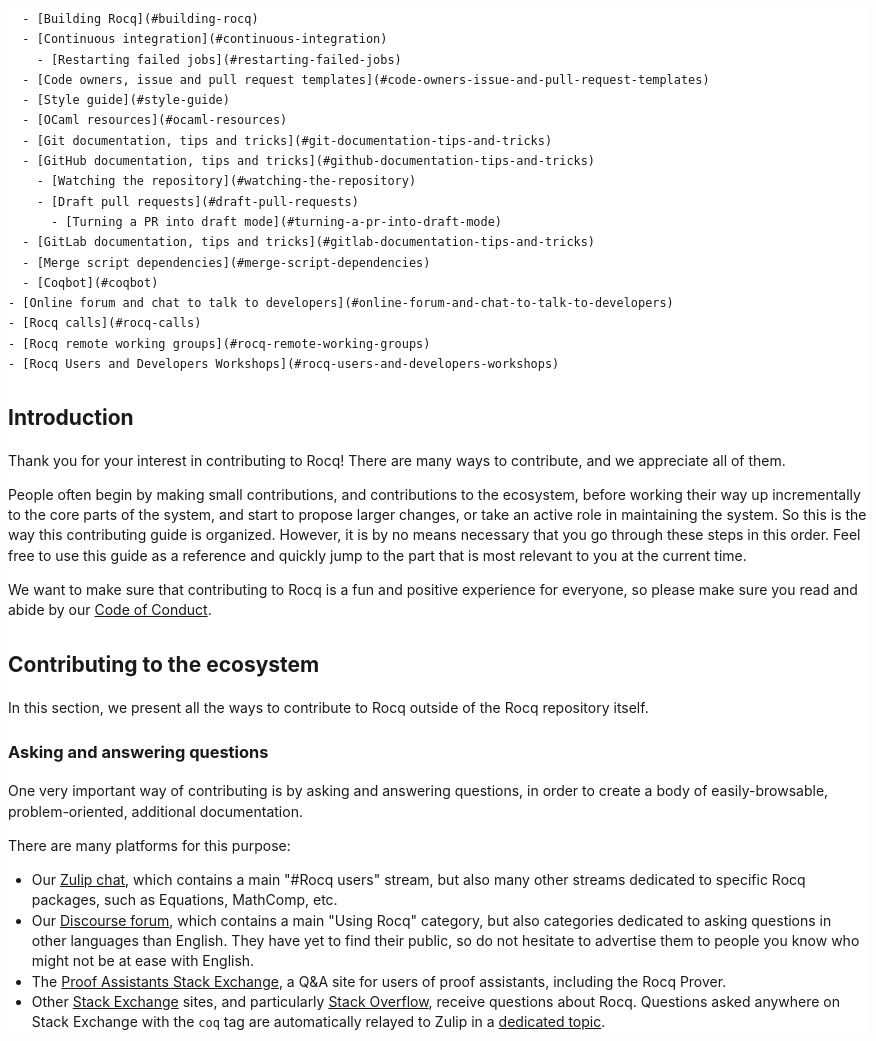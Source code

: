       - [Building Rocq](#building-rocq)
      - [Continuous integration](#continuous-integration)
        - [Restarting failed jobs](#restarting-failed-jobs)
      - [Code owners, issue and pull request templates](#code-owners-issue-and-pull-request-templates)
      - [Style guide](#style-guide)
      - [OCaml resources](#ocaml-resources)
      - [Git documentation, tips and tricks](#git-documentation-tips-and-tricks)
      - [GitHub documentation, tips and tricks](#github-documentation-tips-and-tricks)
        - [Watching the repository](#watching-the-repository)
        - [Draft pull requests](#draft-pull-requests)
          - [Turning a PR into draft mode](#turning-a-pr-into-draft-mode)
      - [GitLab documentation, tips and tricks](#gitlab-documentation-tips-and-tricks)
      - [Merge script dependencies](#merge-script-dependencies)
      - [Coqbot](#coqbot)
    - [Online forum and chat to talk to developers](#online-forum-and-chat-to-talk-to-developers)
    - [Rocq calls](#rocq-calls)
    - [Rocq remote working groups](#rocq-remote-working-groups)
    - [Rocq Users and Developers Workshops](#rocq-users-and-developers-workshops)

## Introduction ##

Thank you for your interest in contributing to Rocq!  There are many
ways to contribute, and we appreciate all of them.

People often begin by making small contributions, and contributions to
the ecosystem, before working their way up incrementally to the core
parts of the system, and start to propose larger changes, or take an
active role in maintaining the system.  So this is the way this
contributing guide is organized.  However, it is by no means necessary
that you go through these steps in this order.  Feel free to use this
guide as a reference and quickly jump to the part that is most
relevant to you at the current time.

We want to make sure that contributing to Rocq is a fun and positive
experience for everyone, so please make sure you read and abide by our
[Code of Conduct][Code-of-conduct].

## Contributing to the ecosystem ##

In this section, we present all the ways to contribute to Rocq outside
of the Rocq repository itself.

### Asking and answering questions ###

One very important way of contributing is by asking and answering
questions, in order to create a body of easily-browsable,
problem-oriented, additional documentation.

There are many platforms for this purpose:

- Our [Zulip chat][Zulip], which contains a main "#Rocq users" stream,
  but also many other streams dedicated to specific Rocq packages, such
  as Equations, MathComp, etc.
- Our [Discourse forum][Discourse], which contains a main "Using Rocq"
  category, but also categories dedicated to asking questions in other
  languages than English. They have yet to find their public, so do not
  hesitate to advertise them to people you know who might not be at
  ease with English.
- The [Proof Assistants Stack Exchange][Proof-Assistants-SE], a Q&A
  site for users of proof assistants, including the Rocq Prover.
- Other [Stack Exchange][Stack-Exchange] sites, and particularly
  [Stack Overflow][Stack-Overflow], receive questions about Rocq.
  Questions asked anywhere on Stack Exchange with the `coq` tag are
  automatically relayed to Zulip in a [dedicated topic][Stack-Exchange-to-Zulip].


[add-contributor]: https://github.com/orgs/rocq-prover/teams/contributors/members?add=true
[api-doc]: https://rocq-prover.org/doc/master/api/
[Awesome-Coq]: https://github.com/rocq-community/awesome-coq
[Benchmarking]: https://github.com/rocq-prover/rocq/wiki/Benchmarking
[RFCs]: https://github.com/rocq-prover/rfcs
[CI-README-developers]: dev/ci/README-developers.md
[CI-README-users]: dev/ci/README-users.md
[Code-of-Conduct]: CODE_OF_CONDUCT.md
[CODEOWNERS]: .github/CODEOWNERS
[Codewars]: https://www.codewars.com/?language=coq
[company-coq-issues]: https://github.com/cpitclaudel/company-coq/issues
[coqbot-minimize]: https://github.com/rocq-prover/rocq/wiki/Coqbot-minimize-feature
[Coq-Club]: https://sympa.inria.fr/sympa/arc/coq-club
[rocq-community-maintainer-wanted]: https://github.com/rocq-community/manifesto/issues?q=is%3Aissue+is%3Aopen+label%3Amaintainer-wanted
[rocq-community-manifesto]: https://github.com/rocq-community/manifesto
[rocq-community-wiki]: https://github.com/rocq-community/manifesto/wiki
[rocq-core]: https://github.com/orgs/rocq-prover/teams/core/members
[rocqdoc-documentation]: https://rocq-prover.org/refman/using/tools/coqdoc.html
[Rocq-books]: https://rocq-prover.org/books
[Rocq-issue-tracker]: https://github.com/rocq-prover/rocq/issues
[Rocq-package-index]: https://rocq-prover.org/packages
[Rocq-Platform]: https://github.com/rocq-prover/platform
[rocq-pushers]: https://github.com/orgs/rocq-prover/teams/pushers/teams
[rocq-repository]: https://github.com/rocq-prover/rocq
[rocq-team]: https://rocq-prover.org/rocq-team
[Rocq-website-repository]: https://github.com/rocq-prover/rocq-prover.org
[debugging-doc]: dev/doc/debugging.md
[dev-ci-nix]: dev/ci/nix/README.md
[dev-doc-README]: dev/doc/README.md
[dev-doc-dune]: dev/doc/build-system.dune.md
[dev-README]: dev/README.md
[dev-tools-create_overlays.sh]: dev/tools/create_overlays.sh
[Discourse]: https://discourse.rocq-prover.org/
[Discourse-development-category]: https://discourse.rocq-prover.org/c/rocq-development
[doc_gram]: doc/tools/docgram/README.md
[doc-README]: doc/README.md
[documentation-github-project]: https://github.com/orgs/rocq-prover/projects/6
[dune-doc]: https://dune.readthedocs.io/en/latest/
[FAQ]: https://github.com/rocq-prover/rocq/wiki/The-Rocq-FAQ
[git]: https://git-scm.com/
[git-hook]: dev/tools/pre-commit
[GitHub-co-authored-by]: https://github.blog/2018-01-29-commit-together-with-co-authors/
[GitHub-commit-email]: https://help.github.com/en/articles/setting-your-commit-email-address-in-git
[GitHub-doc]: https://help.github.com/
[GitHub-draft-PR]: https://github.blog/2019-02-14-introducing-draft-pull-requests/
[GitHub-markdown]: https://guides.github.com/features/mastering-markdown/
[GitHub-notification-settings]: https://github.com/settings/notifications
[GitHub-PR-from-fork]: https://help.github.com/en/articles/creating-a-pull-request-from-a-fork
[GitHub-rebase]: https://help.github.com/articles/about-git-rebase/
[GitHub-watching]: https://github.com/rocq-prover/rocq/subscription
[GitHub-wiki-extensions]: https://help.github.com/en/articles/editing-wiki-content
[GitLab-coq]: https://gitlab.com/coq
[GitLab-doc]: https://docs.gitlab.com/
[IRC]: irc://irc.libera.chat:6697/#coq
[GitLab-organization]: https://gitlab.com/coq
[JasonGross-coq-tools]: https://github.com/JasonGross/coq-tools
[kind-documentation]: https://github.com/rocq-prover/rocq/issues?q=is%3Aopen+is%3Aissue+label%3A%22kind%3A+documentation%22
[master-doc]: https://rocq-prover.org/doc/master/refman/
[merge-pr]: dev/tools/merge-pr.sh
[needs-benchmarking]: https://github.com/rocq-prover/rocq/labels/needs%3A%20benchmarking
[needs-changelog]: https://github.com/rocq-prover/rocq/labels/needs%3A%20changelog%20entry
[needs-documentation]: https://github.com/rocq-prover/rocq/labels/needs%3A%20documentation
[needs-fixing]: https://github.com/rocq-prover/rocq/labels/needs%3A%20fixing
[needs-rebase]: https://github.com/rocq-prover/rocq/labels/needs%3A%20rebase
[needs-testing]: https://github.com/rocq-prover/rocq/labels/needs%3A%20testing
[needs-test-suite]: https://github.com/rocq-prover/rocq/labels/needs%3A%20test-suite%20update
[Nix]: https://github.com/rocq-prover/rocq/wiki/Nix
[notification-email]: https://blog.github.com/2017-07-18-managing-large-numbers-of-github-notifications/#prioritize-the-notifications-you-receive
[OCaml-planet]: http://ocaml.org/community/planet/
[ocamlformat]: https://github.com/ocaml-ppx/ocamlformat
[ocamlverse-community]: https://ocamlverse.github.io/content/community.html
[old-style-guide]: dev/doc/style.md
[standard-library]: https://github.com/rocq-prover/stdlib
[other-standard-libraries]: https://github.com/rocq-archive/stdlib2/wiki/Other-%22standard%22-libraries
[pinentry-mac]: https://stackoverflow.com/questions/39494631/gpg-failed-to-sign-the-data-fatal-failed-to-write-commit-object-git-2-10-0
[Platform-docs]: https://github.com/rocq-prover/platform-docs
[plugin-tutorial]: doc/plugin_tutorial
[Proof-Assistants-SE]: https://proofassistants.stackexchange.com/
[ProofGeneral-issues]: https://github.com/ProofGeneral/PG/issues
[Reddit]: https://www.reddit.com/r/Coq/
[refman]: https://rocq-prover.org/refman/
[refman-sources]: doc/sphinx
[refman-README]: doc/sphinx/README.rst
[release-plan]: https://github.com/rocq-prover/rocq/wiki/Release-Plan
[repology-coq]: https://repology.org/project/coq/versions
[Rocq-planet]: https://rocq-prover.org/rocq-planet
[RM-checklist]: dev/doc/release-process.md
[Stack-Exchange]: https://stackexchange.com/filters/299857/questions-tagged-coq-on-stackexchange-sites
[Stack-Exchange-to-Zulip]: https://rocq-prover.zulipchat.com/#narrow/stream/237977-Rocq-users/topic/New.20Stack.20Exchange.20question
[Stack-Overflow]: https://stackoverflow.com/questions/tagged/coq
[stdlib-doc]: https://rocq-prover.org/stdlib/
[test-suite-README]: test-suite/README.md
[tools-website]: https://github.com/rocq-community/awesome-coq?tab=readme-ov-file#tools
[tools-wiki]: https://github.com/rocq-prover/rocq/wiki/Tools
[unreleased-changelog]: https://rocq-prover.org/doc/master/refman/changes.html#unreleased-changes
[user-changelog]: doc/changelog
[user-overlays]: dev/ci/user-overlays
[voting-process]: https://github.com/rocq-prover/rocq/wiki/Core-Team-Voting-Process
[wiki]: https://github.com/rocq-prover/rocq/wiki
[wiki-calls]: https://github.com/rocq-prover/rocq/wiki/Rocq-Calls
[wiki-CUDW]: https://github.com/rocq-prover/rocq/wiki/CoqImplementorsWorkshop
[wiki-WG]: https://github.com/rocq-prover/rocq/wiki/Coq-Working-Groups
[YouTube]: https://www.youtube.com/channel/UCbJo6gYYr0OF18x01M4THdQ
[Zulip]:  https://rocq-prover.zulipchat.com
[Zulip-dev]: https://rocq-prover.zulipchat.com/#narrow/stream/237656-Rocq-devs.20.26.20plugin.20devs